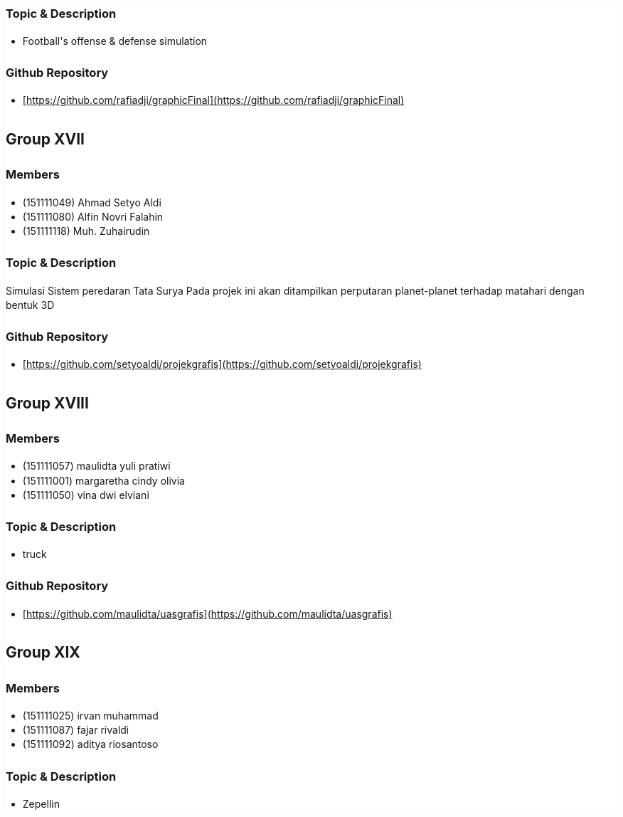 ### Topic & Description

* Football's offense & defense simulation

### Github Repository
* [https://github.com/rafiadji/graphicFinal](https://github.com/rafiadji/graphicFinal)

## Group XVII

### Members

* (151111049) Ahmad Setyo Aldi
* (151111080) Alfin Novri Falahin
* (151111118) Muh. Zuhairudin 

### Topic & Description

Simulasi Sistem peredaran Tata Surya
Pada projek ini akan ditampilkan perputaran planet-planet terhadap matahari dengan bentuk 3D

### Github Repository
* [https://github.com/setyoaldi/projekgrafis](https://github.com/setyoaldi/projekgrafis)

## Group XVIII

### Members

* (151111057) maulidta yuli pratiwi
* (151111001) margaretha cindy olivia
* (151111050) vina dwi elviani 

### Topic & Description

* truck

### Github Repository
* [https://github.com/maulidta/uasgrafis](https://github.com/maulidta/uasgrafis)

## Group XIX

### Members

* (151111025) irvan muhammad
* (151111087) fajar rivaldi
* (151111092) aditya riosantoso

### Topic & Description

* Zepellin
